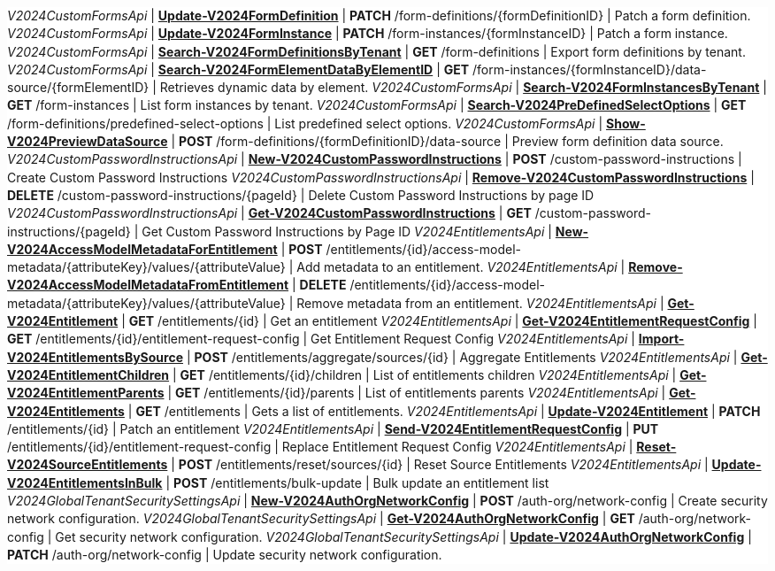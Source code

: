 *V2024CustomFormsApi* | [**Update-V2024FormDefinition**](docs/V2024CustomFormsApi.md#Update-V2024FormDefinition) | **PATCH** /form-definitions/{formDefinitionID} | Patch a form definition.
*V2024CustomFormsApi* | [**Update-V2024FormInstance**](docs/V2024CustomFormsApi.md#Update-V2024FormInstance) | **PATCH** /form-instances/{formInstanceID} | Patch a form instance.
*V2024CustomFormsApi* | [**Search-V2024FormDefinitionsByTenant**](docs/V2024CustomFormsApi.md#Search-V2024FormDefinitionsByTenant) | **GET** /form-definitions | Export form definitions by tenant.
*V2024CustomFormsApi* | [**Search-V2024FormElementDataByElementID**](docs/V2024CustomFormsApi.md#Search-V2024FormElementDataByElementID) | **GET** /form-instances/{formInstanceID}/data-source/{formElementID} | Retrieves dynamic data by element.
*V2024CustomFormsApi* | [**Search-V2024FormInstancesByTenant**](docs/V2024CustomFormsApi.md#Search-V2024FormInstancesByTenant) | **GET** /form-instances | List form instances by tenant.
*V2024CustomFormsApi* | [**Search-V2024PreDefinedSelectOptions**](docs/V2024CustomFormsApi.md#Search-V2024PreDefinedSelectOptions) | **GET** /form-definitions/predefined-select-options | List predefined select options.
*V2024CustomFormsApi* | [**Show-V2024PreviewDataSource**](docs/V2024CustomFormsApi.md#Show-V2024PreviewDataSource) | **POST** /form-definitions/{formDefinitionID}/data-source | Preview form definition data source.
*V2024CustomPasswordInstructionsApi* | [**New-V2024CustomPasswordInstructions**](docs/V2024CustomPasswordInstructionsApi.md#New-V2024CustomPasswordInstructions) | **POST** /custom-password-instructions | Create Custom Password Instructions
*V2024CustomPasswordInstructionsApi* | [**Remove-V2024CustomPasswordInstructions**](docs/V2024CustomPasswordInstructionsApi.md#Remove-V2024CustomPasswordInstructions) | **DELETE** /custom-password-instructions/{pageId} | Delete Custom Password Instructions by page ID
*V2024CustomPasswordInstructionsApi* | [**Get-V2024CustomPasswordInstructions**](docs/V2024CustomPasswordInstructionsApi.md#Get-V2024CustomPasswordInstructions) | **GET** /custom-password-instructions/{pageId} | Get Custom Password Instructions by Page ID
*V2024EntitlementsApi* | [**New-V2024AccessModelMetadataForEntitlement**](docs/V2024EntitlementsApi.md#New-V2024AccessModelMetadataForEntitlement) | **POST** /entitlements/{id}/access-model-metadata/{attributeKey}/values/{attributeValue} | Add metadata to an entitlement.
*V2024EntitlementsApi* | [**Remove-V2024AccessModelMetadataFromEntitlement**](docs/V2024EntitlementsApi.md#Remove-V2024AccessModelMetadataFromEntitlement) | **DELETE** /entitlements/{id}/access-model-metadata/{attributeKey}/values/{attributeValue} | Remove metadata from an entitlement.
*V2024EntitlementsApi* | [**Get-V2024Entitlement**](docs/V2024EntitlementsApi.md#Get-V2024Entitlement) | **GET** /entitlements/{id} | Get an entitlement
*V2024EntitlementsApi* | [**Get-V2024EntitlementRequestConfig**](docs/V2024EntitlementsApi.md#Get-V2024EntitlementRequestConfig) | **GET** /entitlements/{id}/entitlement-request-config | Get Entitlement Request Config
*V2024EntitlementsApi* | [**Import-V2024EntitlementsBySource**](docs/V2024EntitlementsApi.md#Import-V2024EntitlementsBySource) | **POST** /entitlements/aggregate/sources/{id} | Aggregate Entitlements
*V2024EntitlementsApi* | [**Get-V2024EntitlementChildren**](docs/V2024EntitlementsApi.md#Get-V2024EntitlementChildren) | **GET** /entitlements/{id}/children | List of entitlements children
*V2024EntitlementsApi* | [**Get-V2024EntitlementParents**](docs/V2024EntitlementsApi.md#Get-V2024EntitlementParents) | **GET** /entitlements/{id}/parents | List of entitlements parents
*V2024EntitlementsApi* | [**Get-V2024Entitlements**](docs/V2024EntitlementsApi.md#Get-V2024Entitlements) | **GET** /entitlements | Gets a list of entitlements.
*V2024EntitlementsApi* | [**Update-V2024Entitlement**](docs/V2024EntitlementsApi.md#Update-V2024Entitlement) | **PATCH** /entitlements/{id} | Patch an entitlement
*V2024EntitlementsApi* | [**Send-V2024EntitlementRequestConfig**](docs/V2024EntitlementsApi.md#Send-V2024EntitlementRequestConfig) | **PUT** /entitlements/{id}/entitlement-request-config | Replace Entitlement Request Config
*V2024EntitlementsApi* | [**Reset-V2024SourceEntitlements**](docs/V2024EntitlementsApi.md#Reset-V2024SourceEntitlements) | **POST** /entitlements/reset/sources/{id} | Reset Source Entitlements
*V2024EntitlementsApi* | [**Update-V2024EntitlementsInBulk**](docs/V2024EntitlementsApi.md#Update-V2024EntitlementsInBulk) | **POST** /entitlements/bulk-update | Bulk update an entitlement list
*V2024GlobalTenantSecuritySettingsApi* | [**New-V2024AuthOrgNetworkConfig**](docs/V2024GlobalTenantSecuritySettingsApi.md#New-V2024AuthOrgNetworkConfig) | **POST** /auth-org/network-config | Create security network configuration.
*V2024GlobalTenantSecuritySettingsApi* | [**Get-V2024AuthOrgNetworkConfig**](docs/V2024GlobalTenantSecuritySettingsApi.md#Get-V2024AuthOrgNetworkConfig) | **GET** /auth-org/network-config | Get security network configuration.
*V2024GlobalTenantSecuritySettingsApi* | [**Update-V2024AuthOrgNetworkConfig**](docs/V2024GlobalTenantSecuritySettingsApi.md#Update-V2024AuthOrgNetworkConfig) | **PATCH** /auth-org/network-config | Update security network configuration.